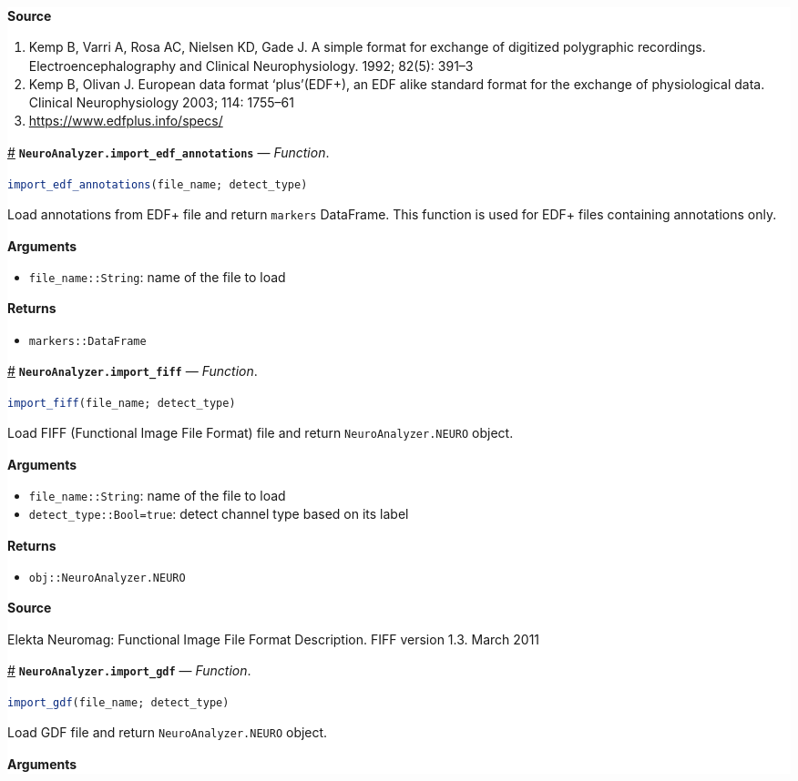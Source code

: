 **Source**

1. Kemp B, Varri A, Rosa AC, Nielsen KD, Gade J. A simple format for exchange of digitized polygraphic recordings. Electroencephalography and Clinical Neurophysiology. 1992; 82(5): 391–3
2. Kemp B, Olivan J. European data format ‘plus’(EDF+), an EDF alike standard format for the exchange of physiological data. Clinical Neurophysiology 2003; 114: 1755–61
3. https://www.edfplus.info/specs/

<a id='NeuroAnalyzer.import_edf_annotations' href='#NeuroAnalyzer.import_edf_annotations'>#</a>
**`NeuroAnalyzer.import_edf_annotations`** &mdash; *Function*.



```julia
import_edf_annotations(file_name; detect_type)
```

Load annotations from EDF+ file and return `markers` DataFrame. This function is used for EDF+ files containing annotations only.

**Arguments**

  * `file_name::String`: name of the file to load

**Returns**

  * `markers::DataFrame`

<a id='NeuroAnalyzer.import_fiff' href='#NeuroAnalyzer.import_fiff'>#</a>
**`NeuroAnalyzer.import_fiff`** &mdash; *Function*.



```julia
import_fiff(file_name; detect_type)
```

Load FIFF (Functional Image File Format) file and return `NeuroAnalyzer.NEURO` object.

**Arguments**

  * `file_name::String`: name of the file to load
  * `detect_type::Bool=true`: detect channel type based on its label

**Returns**

  * `obj::NeuroAnalyzer.NEURO`

**Source**

Elekta Neuromag: Functional Image File Format Description. FIFF version 1.3. March 2011

<a id='NeuroAnalyzer.import_gdf' href='#NeuroAnalyzer.import_gdf'>#</a>
**`NeuroAnalyzer.import_gdf`** &mdash; *Function*.



```julia
import_gdf(file_name; detect_type)
```

Load GDF file and return `NeuroAnalyzer.NEURO` object.

**Arguments**
